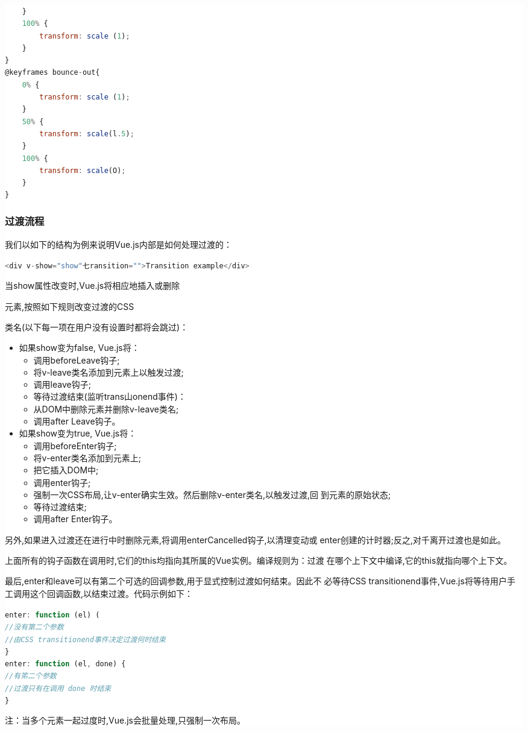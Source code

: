 ```js
    }
    100% {
        transform: scale (1);
    }
}
@keyframes bounce-out{ 
    0% {
        transform: scale (1);
    }
    50% {
        transform: scale(l.5);
    }
    100% {
        transform: scale(O);
    }
}
```
### 过渡流程

我们以如下的结构为例来说明Vue.js内部是如何处理过渡的：
```js
<div v-show="show"七ransition="">Transition example</div>
```
当show属性改变时,Vue.js将相应地插入或删除<div>元素,按照如下规则改变过渡的CSS

类名(以下每一项在用户没有设置时都将会跳过)：

- 如果show变为false, Vue.js将： 
    - 调用beforeLeave钩子;
    - 将v-leave类名添加到元素上以触发过渡; 
    - 调用leave钩子;
    - 等待过渡结束(监听trans山onend事件)： 
    - 从DOM中删除元素并删除v-leave类名; 
    - 调用after Leave钩子。
- 如果show变为true, Vue.js将： 
    - 调用beforeEnter钩子;
    - 将v-enter类名添加到元素上;
    - 把它插入DOM中;
    - 调用enter钩子;
    - 强制一次CSS布局,让v-enter确实生效。然后删除v-enter类名,以触发过渡,回 到元素的原始状态;
    - 等待过渡结束;
    - 调用after Enter钩子。

另外,如果进入过渡还在进行中时删除元素,将调用enterCancelled钩子,以清理变动或 enter创建的计时器;反之,对千离开过渡也是如此。

上面所有的钩子函数在调用时,它们的this均指向其所属的Vue实例。编译规则为：过渡 在哪个上下文中编译,它的this就指向哪个上下文。

最后,enter和leave可以有第二个可选的回调参数,用于显式控制过渡如何结束。因此不 必等待CSS transitionend事件,Vue.js将等待用户手工调用这个回调函数,以结束过渡。代码示例如下：
```js
enter: function (el) (
//没有第二个参数
//由CSS transitionend事件决定过渡何时结束
}
enter: function (el, done) {
//有笫二个参数
//过渡只有在调用 done 时结束
}
```
注：当多个元素一起过度时,Vue.js会批量处理,只强制一次布局。
